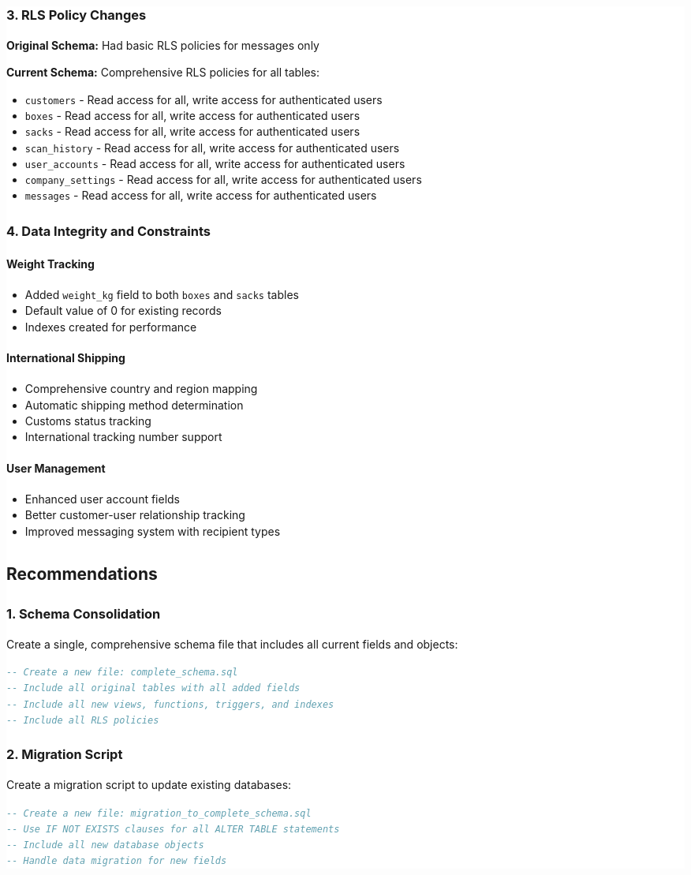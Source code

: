 ### 3. RLS Policy Changes

**Original Schema:** Had basic RLS policies for messages only

**Current Schema:** Comprehensive RLS policies for all tables:

- `customers` - Read access for all, write access for authenticated users
- `boxes` - Read access for all, write access for authenticated users
- `sacks` - Read access for all, write access for authenticated users
- `scan_history` - Read access for all, write access for authenticated users
- `user_accounts` - Read access for all, write access for authenticated users
- `company_settings` - Read access for all, write access for authenticated users
- `messages` - Read access for all, write access for authenticated users

### 4. Data Integrity and Constraints

#### Weight Tracking

- Added `weight_kg` field to both `boxes` and `sacks` tables
- Default value of 0 for existing records
- Indexes created for performance

#### International Shipping

- Comprehensive country and region mapping
- Automatic shipping method determination
- Customs status tracking
- International tracking number support

#### User Management

- Enhanced user account fields
- Better customer-user relationship tracking
- Improved messaging system with recipient types

## Recommendations

### 1. Schema Consolidation

Create a single, comprehensive schema file that includes all current fields and objects:

```sql
-- Create a new file: complete_schema.sql
-- Include all original tables with all added fields
-- Include all new views, functions, triggers, and indexes
-- Include all RLS policies
```

### 2. Migration Script

Create a migration script to update existing databases:

```sql
-- Create a new file: migration_to_complete_schema.sql
-- Use IF NOT EXISTS clauses for all ALTER TABLE statements
-- Include all new database objects
-- Handle data migration for new fields
```
